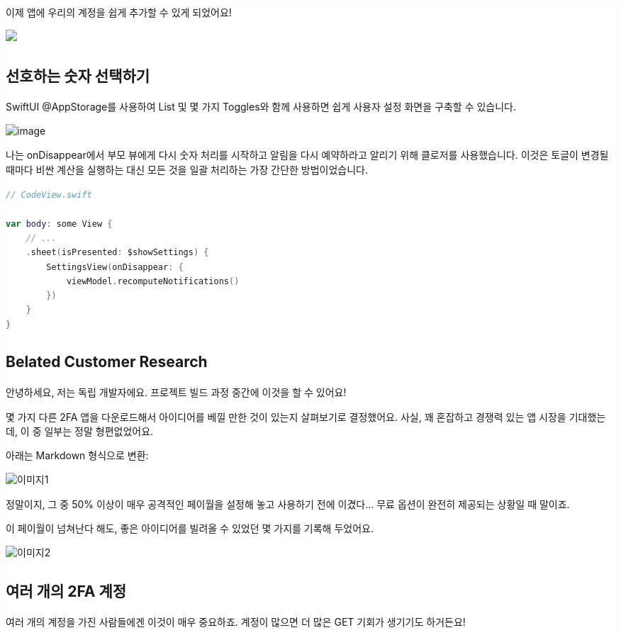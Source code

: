 이제 앱에 우리의 계정을 쉽게 추가할 수 있게 되었어요!

<img src="/assets/img/2024-05-23-The2FAappthattellsyouwhenyouget012345_13.png" />

<div class="content-ad"></div>

## 선호하는 숫자 선택하기

SwiftUI @AppStorage를 사용하여 List 및 몇 가지 Toggles와 함께 사용하면 쉽게 사용자 설정 화면을 구축할 수 있습니다.

![image](/assets/img/2024-05-23-The2FAappthattellsyouwhenyouget012345_14.png)

나는 onDisappear에서 부모 뷰에게 다시 숫자 처리를 시작하고 알림을 다시 예약하라고 알리기 위해 클로저를 사용했습니다. 이것은 토글이 변경될 때마다 비싼 계산을 실행하는 대신 모든 것을 일괄 처리하는 가장 간단한 방법이었습니다.

<div class="content-ad"></div>

```swift
// CodeView.swift

var body: some View {
    // ...
    .sheet(isPresented: $showSettings) {
        SettingsView(onDisappear: {
            viewModel.recomputeNotifications()
        })
    }
}
```

## Belated Customer Research

안녕하세요, 저는 독립 개발자에요. 프로젝트 빌드 과정 중간에 이것을 할 수 있어요!

몇 가지 다른 2FA 앱을 다운로드해서 아이디어를 베낄 만한 것이 있는지 살펴보기로 결정했어요. 사실, 꽤 혼잡하고 경쟁력 있는 앱 시장을 기대했는데, 이 중 일부는 정말 형편없었어요.

<div class="content-ad"></div>

아래는 Markdown 형식으로 변환:

![이미지1](/assets/img/2024-05-23-The2FAappthattellsyouwhenyouget012345_15.png)

정말이지, 그 중 50% 이상이 매우 공격적인 페이월을 설정해 놓고 사용하기 전에 이겼다... 무료 옵션이 완전히 제공되는 상황일 때 말이죠.

이 페이월이 넘쳐난다 해도, 좋은 아이디어를 빌려올 수 있었던 몇 가지를 기록해 두었어요.

![이미지2](/assets/img/2024-05-23-The2FAappthattellsyouwhenyouget012345_16.png)

<div class="content-ad"></div>

## 여러 개의 2FA 계정

여러 개의 계정을 가진 사람들에겐 이것이 매우 중요하죠. 계정이 많으면 더 많은 GET 기회가 생기기도 하거든요!
